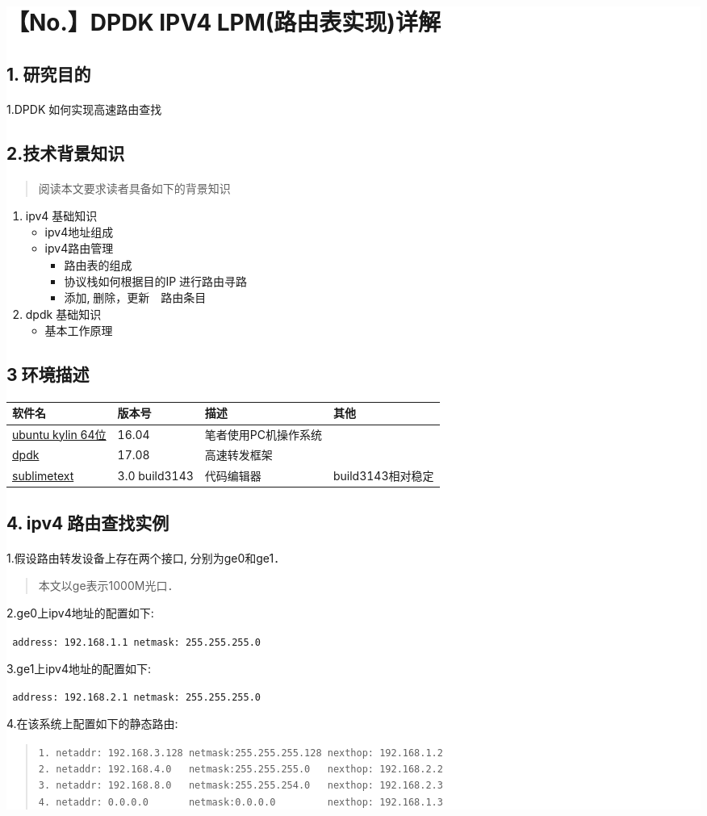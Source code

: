 # 【No.】DPDK IPV4 LPM(路由表实现)详解

## 1. 研究目的

1.DPDK 如何实现高速路由查找

## 2.技术背景知识

> 阅读本文要求读者具备如下的背景知识

1. ipv4 基础知识
   - ipv4地址组成
   - ipv4路由管理
     - 路由表的组成
     - 协议栈如何根据目的IP 进行路由寻路
     - 添加, 删除，更新　路由条目
2. dpdk 基础知识
   - 基本工作原理

## 3 环境描述

| 软件名                                                     | 版本号        | 描述                 | 其他              |
| :--------------------------------------------------------- | :------------ | :------------------- | :---------------- |
| [ubuntu kylin 64位](http://www.ubuntukylin.com/downloads/) | 16.04         | 笔者使用PC机操作系统 |                   |
| [dpdk](https://github.com/DPDK/dpdk)                       | 17.08         | 高速转发框架         |                   |
| [sublimetext](http://www.sublimetext.com/3)                | 3.0 build3143 | 代码编辑器           | build3143相对稳定 |

## 4. ipv4 路由查找实例

1.假设路由转发设备上存在两个接口, 分别为ge0和ge1．

> 本文以ge表示1000M光口．

2.ge0上ipv4地址的配置如下:

```cobol
 address: 192.168.1.1 netmask: 255.255.255.0
```

3.ge1上ipv4地址的配置如下:

```cobol
 address: 192.168.2.1 netmask: 255.255.255.0
```

4.在该系统上配置如下的静态路由:

> ```cobol
> 1. netaddr: 192.168.3.128 netmask:255.255.255.128 nexthop: 192.168.1.2
> 2. netaddr: 192.168.4.0   netmask:255.255.255.0   nexthop: 192.168.2.2
> 3. netaddr: 192.168.8.0   netmask:255.255.254.0   nexthop: 192.168.2.3
> 4. netaddr: 0.0.0.0       netmask:0.0.0.0         nexthop: 192.168.1.3
> ```
